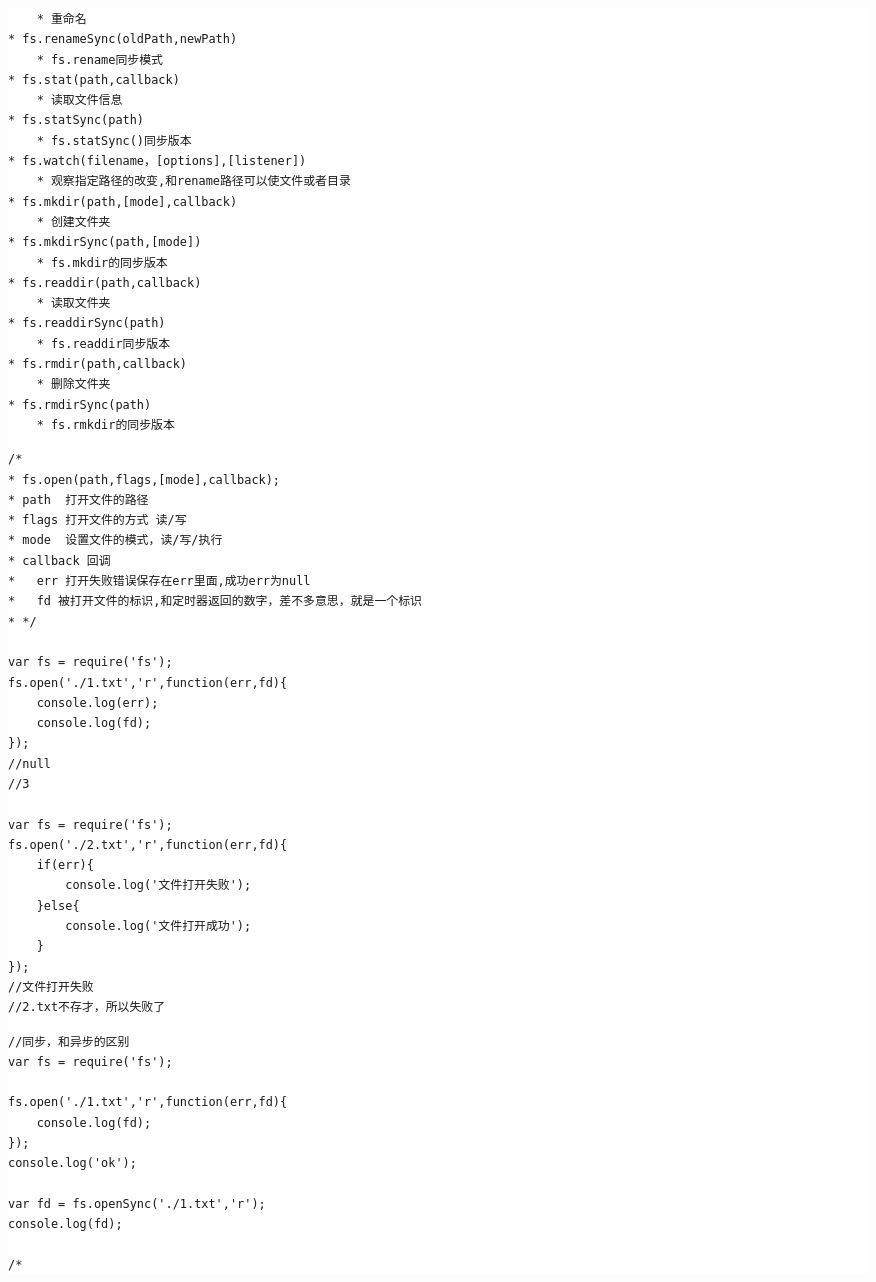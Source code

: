 		* 重命名
	* fs.renameSync(oldPath,newPath)
		* fs.rename同步模式
	* fs.stat(path,callback)
		* 读取文件信息
	* fs.statSync(path)
		* fs.statSync()同步版本
	* fs.watch(filename，[options],[listener])
		* 观察指定路径的改变,和rename路径可以使文件或者目录
	* fs.mkdir(path,[mode],callback)
		* 创建文件夹
	* fs.mkdirSync(path,[mode])
		* fs.mkdir的同步版本
	* fs.readdir(path,callback)
		* 读取文件夹
	* fs.readdirSync(path)
		* fs.readdir同步版本
	* fs.rmdir(path,callback)
		* 删除文件夹
	* fs.rmdirSync(path)
		* fs.rmkdir的同步版本
```
/* 
* fs.open(path,flags,[mode],callback);
* path	打开文件的路径
* flags	打开文件的方式	读/写
* mode	设置文件的模式，读/写/执行
* callback 回调
*	err 打开失败错误保存在err里面,成功err为null
*	fd 被打开文件的标识,和定时器返回的数字，差不多意思，就是一个标识
* */

var fs = require('fs');
fs.open('./1.txt','r',function(err,fd){
	console.log(err);
	console.log(fd);
});
//null
//3

var fs = require('fs');
fs.open('./2.txt','r',function(err,fd){
	if(err){
		console.log('文件打开失败');
	}else{
		console.log('文件打开成功');
	}
});
//文件打开失败
//2.txt不存才，所以失败了
```
```
//同步，和异步的区别
var fs = require('fs');

fs.open('./1.txt','r',function(err,fd){
	console.log(fd);
});
console.log('ok');

var fd = fs.openSync('./1.txt','r');
console.log(fd);

/*
```